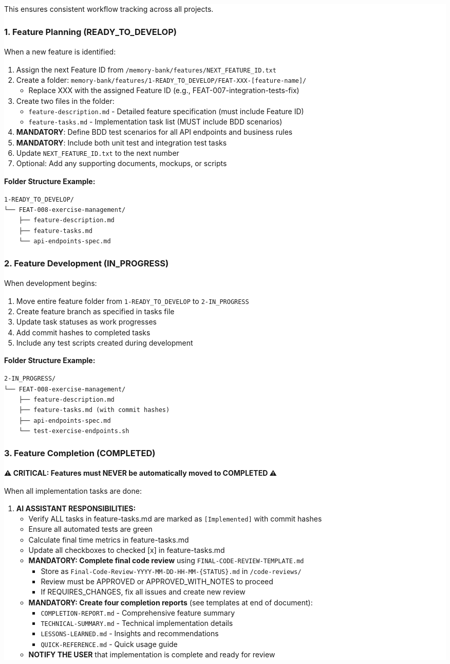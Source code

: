 This ensures consistent workflow tracking across all projects.

### 1. Feature Planning (READY_TO_DEVELOP)
When a new feature is identified:
1. Assign the next Feature ID from `/memory-bank/features/NEXT_FEATURE_ID.txt`
2. Create a folder: `memory-bank/features/1-READY_TO_DEVELOP/FEAT-XXX-[feature-name]/`
   - Replace XXX with the assigned Feature ID (e.g., FEAT-007-integration-tests-fix)
3. Create two files in the folder:
   - `feature-description.md` - Detailed feature specification (must include Feature ID)
   - `feature-tasks.md` - Implementation task list (MUST include BDD scenarios)
4. **MANDATORY**: Define BDD test scenarios for all API endpoints and business rules
5. **MANDATORY**: Include both unit test and integration test tasks
6. Update `NEXT_FEATURE_ID.txt` to the next number
7. Optional: Add any supporting documents, mockups, or scripts

**Folder Structure Example:**
```
1-READY_TO_DEVELOP/
└── FEAT-008-exercise-management/
    ├── feature-description.md
    ├── feature-tasks.md
    └── api-endpoints-spec.md
```

### 2. Feature Development (IN_PROGRESS)
When development begins:
1. Move entire feature folder from `1-READY_TO_DEVELOP` to `2-IN_PROGRESS`
2. Create feature branch as specified in tasks file
3. Update task statuses as work progresses
4. Add commit hashes to completed tasks
5. Include any test scripts created during development

**Folder Structure Example:**
```
2-IN_PROGRESS/
└── FEAT-008-exercise-management/
    ├── feature-description.md
    ├── feature-tasks.md (with commit hashes)
    ├── api-endpoints-spec.md
    └── test-exercise-endpoints.sh
```

### 3. Feature Completion (COMPLETED)
**⚠️ CRITICAL: Features must NEVER be automatically moved to COMPLETED ⚠️**

When all implementation tasks are done:

1. **AI ASSISTANT RESPONSIBILITIES:**
   - Verify ALL tasks in feature-tasks.md are marked as `[Implemented]` with commit hashes
   - Ensure all automated tests are green
   - Calculate final time metrics in feature-tasks.md
   - Update all checkboxes to checked [x] in feature-tasks.md
   - **MANDATORY: Complete final code review** using `FINAL-CODE-REVIEW-TEMPLATE.md`
     - Store as `Final-Code-Review-YYYY-MM-DD-HH-MM-{STATUS}.md` in `/code-reviews/`
     - Review must be APPROVED or APPROVED_WITH_NOTES to proceed
     - If REQUIRES_CHANGES, fix all issues and create new review
   - **MANDATORY: Create four completion reports** (see templates at end of document):
     - `COMPLETION-REPORT.md` - Comprehensive feature summary
     - `TECHNICAL-SUMMARY.md` - Technical implementation details
     - `LESSONS-LEARNED.md` - Insights and recommendations
     - `QUICK-REFERENCE.md` - Quick usage guide
   - **NOTIFY THE USER** that implementation is complete and ready for review
